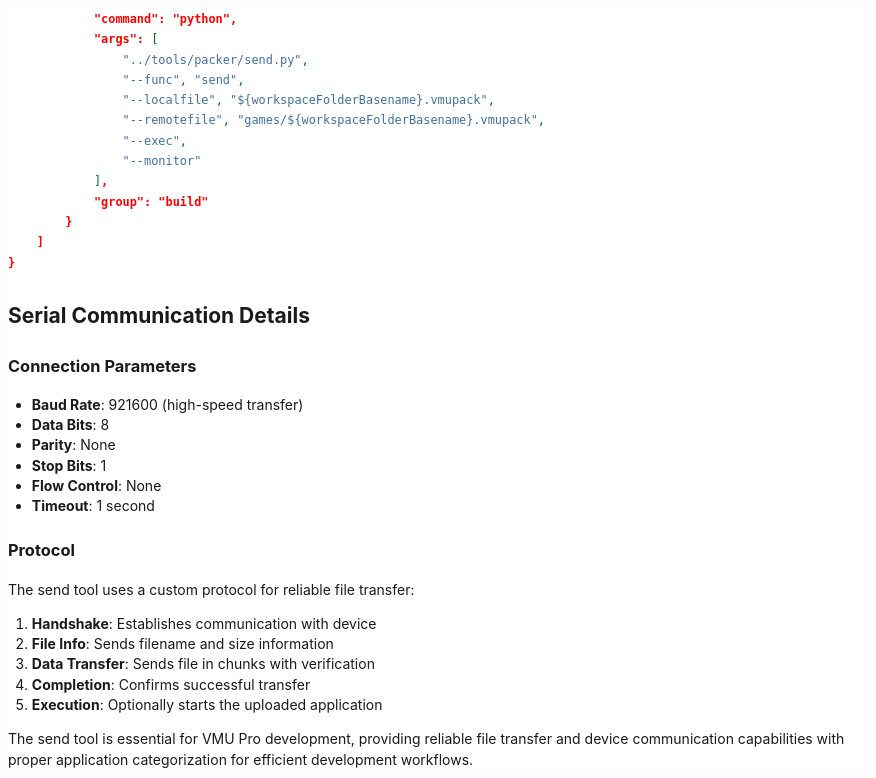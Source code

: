 ```json
            "command": "python",
            "args": [
                "../tools/packer/send.py",
                "--func", "send",
                "--localfile", "${workspaceFolderBasename}.vmupack",
                "--remotefile", "games/${workspaceFolderBasename}.vmupack",
                "--exec",
                "--monitor"
            ],
            "group": "build"
        }
    ]
}
```

## Serial Communication Details

### Connection Parameters

- **Baud Rate**: 921600 (high-speed transfer)
- **Data Bits**: 8
- **Parity**: None
- **Stop Bits**: 1
- **Flow Control**: None
- **Timeout**: 1 second

### Protocol

The send tool uses a custom protocol for reliable file transfer:

1. **Handshake**: Establishes communication with device
2. **File Info**: Sends filename and size information
3. **Data Transfer**: Sends file in chunks with verification
4. **Completion**: Confirms successful transfer
5. **Execution**: Optionally starts the uploaded application

The send tool is essential for VMU Pro development, providing reliable file transfer and device communication capabilities with proper application categorization for efficient development workflows.